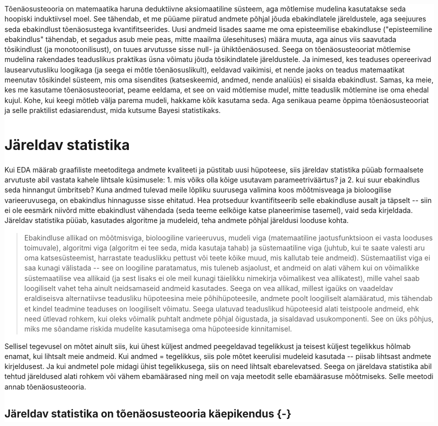 Tõenäosusteooria on matemaatika haruna deduktiivne aksiomaatiline süsteem, aga mõtlemise mudelina kasutatakse seda hoopiski induktiivsel moel. See tähendab, et me püüame piiratud andmete põhjal jõuda ebakindlatele järeldustele, aga seejuures seda ebakindlust tõenäosustega kvantifitseerides. Uusi andmeid lisades saame me oma episteemilise ebakindluse ("episteemiline ebakindlus" tähendab, et segadus asub meie peas, mitte maailma ülesehituses) määra muuta, aga ainus viis saavutada tõsikindlust (ja monotoonilisust), on tuues arvutusse sisse null- ja ühiktõenäosused. Seega on tõenäosusteooriat mõtlemise mudelina rakendades teaduslikus praktikas üsna võimatu jõuda tõsikindlatele järeldustele. Ja inimesed, kes teaduses opereerivad lausearvutusliku loogikaga (ja seega ei mõtle tõenäosuslikult), eeldavad vaikimisi, et nende jaoks on teadus matemaatikat meenutav tõsikindel süsteem, mis oma sisendites (katseskeemid, andmed, nende analüüs) ei sisalda ebakindlust. Samas, ka meie, kes me kasutame tõenäosusteooriat, peame eeldama, et see on vaid mõtlemise mudel, mitte teaduslik mõtlemine ise oma ehedal kujul. Kohe, kui keegi mõtleb välja parema mudeli, hakkame kõik kasutama seda. Aga senikaua peame õppima tõenäosusteooriat ja selle praktilist edasiarendust, mida kutsume Bayesi statistikaks. 

# Järeldav statistika


 
Kui EDA määrab graafiliste meetoditega andmete kvaliteeti ja püstitab uusi hüpoteese, siis järeldav statistika püüab formaalsete arvutuste abil vastata kahele lihtsale küsimusele: 1. mis võiks olla kõige usutavam parameetriväärtus? ja 2. kui suur ebakindlus seda hinnangut ümbritseb? Kuna andmed tulevad meile lõpliku suurusega valimina koos mõõtmisveaga ja bioloogilise varieeruvusega, on ebakindlus hinnagusse sisse ehitatud. Hea protseduur kvantifitseerib selle ebakindluse ausalt ja täpselt -- siin ei ole eesmärk niivõrd mitte ebakindlust vähendada (seda teeme eelkõige katse planeerimise tasemel), vaid seda kirjeldada. 
Järeldav statistika püüab, kasutades algoritme ja mudeleid, teha andmete põhjal järeldusi looduse kohta. 

> Ebakindluse allikad on mõõtmisviga, bioloogiline varieeruvus, mudeli viga (matemaatiline jaotusfunktsioon ei vasta looduses toimuvale), algoritmi viga (algoritm ei tee seda, mida kasutaja tahab) ja süstemaatiline viga (juhtub, kui te saate valesti aru oma katsesüsteemist, harrastate teaduslikku pettust või teete kõike muud, mis kallutab teie andmeid). Süstemaatilist viga ei saa kunagi välistada -- see on loogiline paratamatus, mis tuleneb asjaolust, et andmeid on alati vähem kui on võimalikke süstemaatilise vea allikaid (ja sest lisaks ei ole meil kunagi täielikku nimekirja võimalikest vea allikatest), mille vahel saab loogiliselt vahet teha ainult neidsamaseid andmeid kasutades. Seega on vea allikad, millest igaüks on vaadeldav eraldiseisva alternatiivse teadusliku hüpoteesina meie põhihüpoteesile, andmete poolt loogiliselt alamääratud, mis tähendab et kindel teadmine teaduses on loogiliselt võimatu. Seega ulatuvad teaduslikud hüpoteesid alati teistpoole andmeid, ehk need ütlevad rohkem, kui oleks võimalik puhtalt andmete põhjal õigustada, ja sisaldavad usukomponenti. See on üks põhjus, miks me sõandame riskida mudelite kasutamisega oma hüpoteeside kinnitamisel.

Sellisel tegevusel on mõtet ainult siis, kui ühest küljest andmed peegeldavad tegelikkust ja teisest küljest tegelikkus hõlmab enamat, kui lihtsalt meie andmeid. 
Kui andmed = tegelikkus, siis pole mõtet keerulisi mudeleid kasutada -- piisab lihtsast andmete kirjeldusest. 
Ja kui andmetel pole midagi ühist tegelikkusega, siis on need lihtsalt ebarelevatsed. 
Seega on järeldava statistika abil tehtud järeldused alati rohkem või vähem ebamäärased ning meil on vaja meetodit selle ebamäärasuse mõõtmiseks. Selle meetodi annab tõenäosusteooria.


## Järeldav statistika on tõenäosusteooria käepikendus {-}
